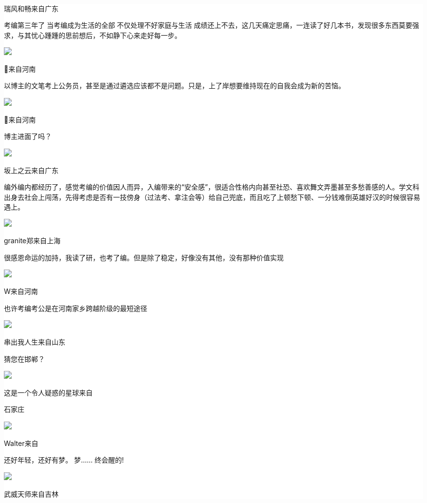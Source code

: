 瑞风和畅来自广东

考编第三年了 当考编成为生活的全部 不仅处理不好家庭与生活
成绩还上不去，这几天痛定思痛，一连读了好几本书，发现很多东西莫要强求，与其忧心踵踵的思前想后，不如静下心来走好每一步。

![](http://wx.qlogo.cn/mmopen/n6tINRGwUZV6jfbRfTTI7XicficckiaX8tmHHf0QnJp8huICejkIia9VXOiaMiadEDMWgOfykVCRLTtv7op8qTaBW09Ozvg2GoEVibD/64)

🐯来自河南

以博主的文笔考上公务员，甚至是通过遴选应该都不是问题。只是，上了岸想要维持现在的自我会成为新的苦恼。

![](http://wx.qlogo.cn/mmopen/n6tINRGwUZV6jfbRfTTI7XicficckiaX8tmHHf0QnJp8huICejkIia9VXOiaMiadEDMWgOfykVCRLTtv7op8qTaBW09Ozvg2GoEVibD/64)

🐯来自河南

博主进面了吗？

![](http://wx.qlogo.cn/mmopen/n6tINRGwUZV8CDsahkiag8FPp2Mw23lMPUkHHQOYibXxmTLUJadniawTFC4nAP3t6PsFIvkFT37e5VkuibUABJqlPQ2Ltz8RAe4l/64)

坂上之云来自广东

编外编内都经历了，感觉考编的价值因人而异，入编带来的“安全感”，很适合性格内向甚至社恐、喜欢舞文弄墨甚至多愁善感的人。学文科出身去社会上闯荡，先得考虑是否有一技傍身（过法考、拿注会等）给自己兜底，而且吃了上顿愁下顿、一分钱难倒英雄好汉的时候很容易遇上。

![](http://wx.qlogo.cn/mmopen/ajNVdqHZLLA9U4L7HhrQmhPXt3BgF5KHicom7zxKQqMwwHTqr1UH0bQnBYjS1fObHI2rgwWiaYSdKHghSfNZUhdYbdIeQ1DymZkmjjY0voTI4/64)

granite郑来自上海

很感恩命运的加持，我读了研，也考了编。但是除了稳定，好像没有其他，没有那种价值实现

![](http://wx.qlogo.cn/mmopen/KHvxKg8z8Eia917KMAhttyHehTZwGhOphLqRN13hiawu71icDVUlKAob67CgIxC7n5KOhfHhDk2Ldqsoriahr1NXvJDVMLXjsQR6/64)

W来自河南

也许考编考公是在河南家乡跨越阶级的最短途径

![](https://wx.qlogo.cn/mmopen/vi_32/DYAIOgq83erx3dZgYibgcQ0gv42QRWDBPywHCfxCice1KApCErscuxsCmba8eHOqNPp3UGN3EBcCx6GZvm9BfyPQ/64)

串出我人生来自山东

猜您在邯郸？

![](http://wx.qlogo.cn/mmhead/Q3auHgzwzM6VbGrBOOAlGagxkqgSgMFEKjUr4VTcuSxZf64GJ3Sezw/64)

这是一个令人疑惑的星球来自

石家庄

![](http://wx.qlogo.cn/mmopen/k0Ue4mIpaV9TC4jL7COfxt8LeXw9rRTZWMPSz6yenorPicJIgvBwKNNNMU9NDFwzEfryWDuowfmfwOGHrhdWXVIAWgSeztAaLVx6iaB2arriaU3ZmPxuUZvicic5WObubFC0C/64)

Walter来自

还好年轻，还好有梦。   梦…… 终会醒的!

![](http://wx.qlogo.cn/mmopen/PiajxSqBRaEIdw5wibVc3S7ACB1Q9PLr6URJibwpIUctnEkRyiaznaJmib4IQicoaiayvxwnCAZ9PojXU1PIUg3ZFLAJwpPpNiclQClJVRYBMVrgSFBhn937XHroeFXvUicfIicq1S/64)

武威天师来自吉林
